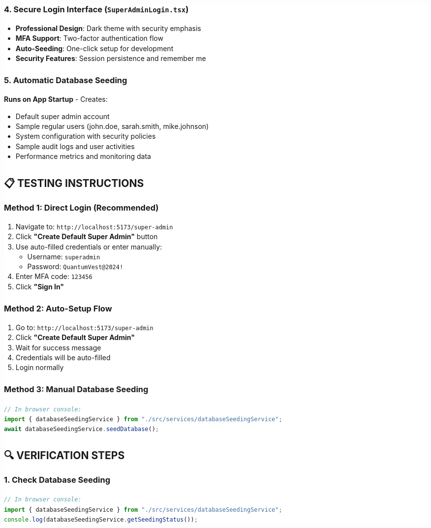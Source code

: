 ### 4. Secure Login Interface (`SuperAdminLogin.tsx`)

- **Professional Design**: Dark theme with security emphasis
- **MFA Support**: Two-factor authentication flow
- **Auto-Seeding**: One-click setup for development
- **Security Features**: Session persistence and remember me

### 5. Automatic Database Seeding

**Runs on App Startup** - Creates:

- Default super admin account
- Sample regular users (john.doe, sarah.smith, mike.johnson)
- System configuration with security policies
- Sample audit logs and user activities
- Performance metrics and monitoring data

## 📋 **TESTING INSTRUCTIONS**

### Method 1: Direct Login (Recommended)

1. Navigate to: `http://localhost:5173/super-admin`
2. Click **"Create Default Super Admin"** button
3. Use auto-filled credentials or enter manually:
   - Username: `superadmin`
   - Password: `QuantumVest@2024!`
4. Enter MFA code: `123456`
5. Click **"Sign In"**

### Method 2: Auto-Setup Flow

1. Go to: `http://localhost:5173/super-admin`
2. Click **"Create Default Super Admin"**
3. Wait for success message
4. Credentials will be auto-filled
5. Login normally

### Method 3: Manual Database Seeding

```javascript
// In browser console:
import { databaseSeedingService } from "./src/services/databaseSeedingService";
await databaseSeedingService.seedDatabase();
```

## 🔍 **VERIFICATION STEPS**

### 1. Check Database Seeding

```javascript
// In browser console:
import { databaseSeedingService } from "./src/services/databaseSeedingService";
console.log(databaseSeedingService.getSeedingStatus());
```
